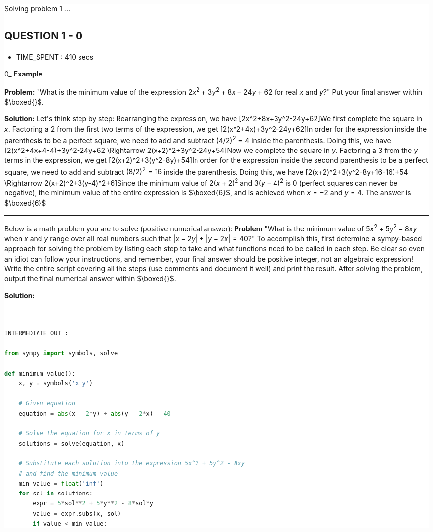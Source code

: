 Solving problem 1 ...



## QUESTION 1 - 0 
- TIME_SPENT : 410 secs

0_
**Example**

**Problem:** 
"What is the minimum value of the expression $2x^2+3y^2+8x-24y+62$ for real $x$ and $y$?"
Put your final answer within $\boxed{}$.

**Solution:** 
Let's think step by step:
Rearranging the expression, we have  \[2x^2+8x+3y^2-24y+62\]We first complete the square in $x$. Factoring a 2 from the first two terms of the expression, we get  \[2(x^2+4x)+3y^2-24y+62\]In order for the expression inside the parenthesis to be a perfect square, we need to add and subtract $(4/2)^2=4$ inside the parenthesis. Doing this, we have \[2(x^2+4x+4-4)+3y^2-24y+62 \Rightarrow 2(x+2)^2+3y^2-24y+54\]Now we complete the square in $y$. Factoring a 3 from the $y$ terms in the expression, we get \[2(x+2)^2+3(y^2-8y)+54\]In order for the expression inside the second parenthesis to be a perfect square, we need to add and subtract $(8/2)^2=16$ inside the parenthesis. Doing this, we have \[2(x+2)^2+3(y^2-8y+16-16)+54 \Rightarrow 2(x+2)^2+3(y-4)^2+6\]Since the minimum value of $2(x+2)^2$ and $3(y-4)^2$ is $0$ (perfect squares can never be negative), the minimum value of the entire expression is $\boxed{6}$, and is achieved when $x=-2$ and $y=4$. The answer is $\boxed{6}$


---

Below is a math problem you are to solve (positive numerical answer):
**Problem**
"What is the minimum value of $5x^2+5y^2-8xy$ when $x$ and $y$ range over all real numbers such that $|x-2y| + |y-2x| = 40$?"
To accomplish this, first determine a sympy-based approach for solving the problem by listing each step to take and what functions need to be called in each step. Be clear so even an idiot can follow your instructions, and remember, your final answer should be positive integer, not an algebraic expression!
Write the entire script covering all the steps (use comments and document it well) and print the result. After solving the problem, output the final numerical answer within $\boxed{}$.

**Solution:** 



```python


INTERMEDIATE OUT :

from sympy import symbols, solve

def minimum_value():
    x, y = symbols('x y')

    # Given equation
    equation = abs(x - 2*y) + abs(y - 2*x) - 40

    # Solve the equation for x in terms of y
    solutions = solve(equation, x)

    # Substitute each solution into the expression 5x^2 + 5y^2 - 8xy
    # and find the minimum value
    min_value = float('inf')
    for sol in solutions:
        expr = 5*sol**2 + 5*y**2 - 8*sol*y
        value = expr.subs(x, sol)
        if value < min_value:
```
